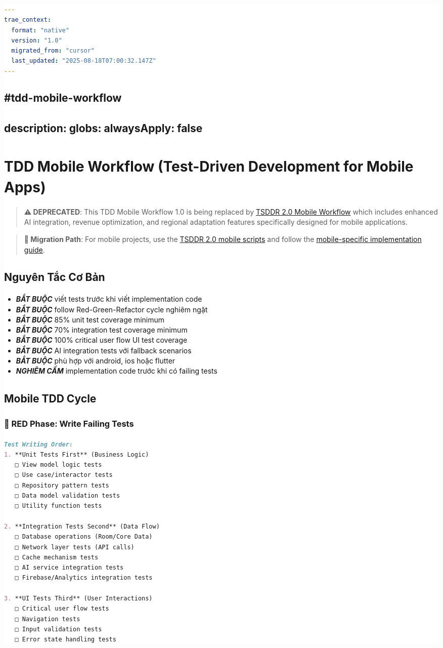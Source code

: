 ```yaml
---
trae_context:
  format: "native"
  version: "1.0"
  migrated_from: "cursor"
  last_updated: "2025-08-18T07:00:32.147Z"
---
```


#tdd-mobile-workflow
---
description: 
globs: 
alwaysApply: false
---
# TDD Mobile Workflow (Test-Driven Development for Mobile Apps)

> **⚠️ DEPRECATED**: This TDD Mobile Workflow 1.0 is being replaced by [TSDDR 2.0 Mobile Workflow](../../docs/TSDDR-2.0-Guide.md) which includes enhanced AI integration, revenue optimization, and regional adaptation features specifically designed for mobile applications.

> **🔄 Migration Path**: For mobile projects, use the [TSDDR 2.0 mobile scripts](../../scripts/tsddr-2.0/) and follow the [mobile-specific implementation guide](../../docs/TSDDR-2.0-Implementation-Report.md#mobile-workflow-integration).

## Nguyên Tắc Cơ Bản
- ***BẮT BUỘC*** viết tests trước khi viết implementation code
- ***BẮT BUỘC*** follow Red-Green-Refactor cycle nghiêm ngặt
- ***BẮT BUỘC*** 85% unit test coverage minimum
- ***BẮT BUỘC*** 70% integration test coverage minimum
- ***BẮT BUỘC*** 100% critical user flow UI test coverage
- ***BẮT BUỘC*** AI integration tests với fallback scenarios
- ***BẮT BUỘC*** phù hợp với android, ios hoặc flutter
- ***NGHIÊM CẤM*** implementation code trước khi có failing tests

## Mobile TDD Cycle

### 🔴 RED Phase: Write Failing Tests
```markdown
Test Writing Order:
1. **Unit Tests First** (Business Logic)
   □ View model logic tests
   □ Use case/interactor tests  
   □ Repository pattern tests
   □ Data model validation tests
   □ Utility function tests

2. **Integration Tests Second** (Data Flow)
   □ Database operations (Room/Core Data)
   □ Network layer tests (API calls)
   □ Cache mechanism tests
   □ AI service integration tests
   □ Firebase/Analytics integration tests

3. **UI Tests Third** (User Interactions)
   □ Critical user flow tests
   □ Navigation tests
   □ Input validation tests
   □ Error state handling tests
```